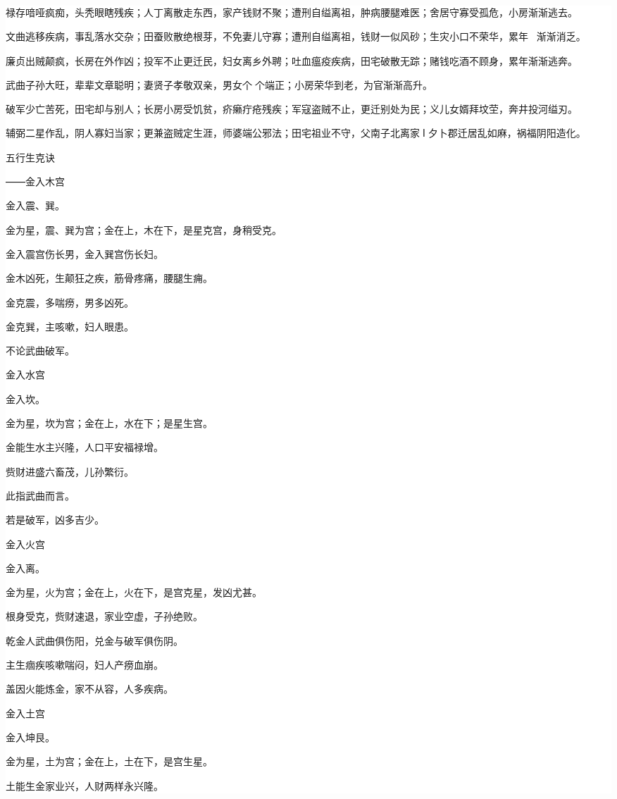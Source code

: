禄存喑哑疯痴，头秃眼瞎残疾；人丁离散走东西，家产钱财不聚；遭刑自缢离祖，肿病腰腿难医；舍居守寡受孤危，小房渐渐逃去。

文曲逃移疾病，事乱落水交杂；田蚕败散绝根芽，不免妻儿守寡；遭刑自缢离祖，钱财一似风砂；生灾小口不荣华，累年   渐渐消乏。

廉贞出贼颠疯，长房在外作凶；投军不止更迁民，妇女离乡外聘；吐血瘟疫疾病，田宅破散无踪；赌钱吃酒不顾身，累年渐渐逃奔。

武曲子孙大旺，辈辈文章聪明；妻贤子孝敬双亲，男女个 个端正；小房荣华到老，为官渐渐高升。

破军少亡苦死，田宅却与别人；长房小房受饥贫，疥癞疔疮残疾；军寇盗贼不止，更迁别处为民；义儿女婿拜坟茔，奔井投河缢刃。

辅弼二星作乱，阴人寡妇当家；更兼盗贼定生涯，师婆端公邪法；田宅祖业不守，父南子北离家 I 夕卜郡迁居乱如麻，祸福阴阳造化。

五行生克诀

——金入木宫

金入震、巽。

金为星，震、巽为宫；金在上，木在下，是星克宫，身稍受克。

金入震宫伤长男，金入巽宫伤长妇。

金木凶死，生颠狂之疾，筋骨疼痛，腰腿生痈。

金克震，多喘痨，男多凶死。

金克巽，主咳嗽，妇人眼患。

不论武曲破军。

金入水宫

金入坎。

金为星，坎为宫；金在上，水在下；是星生宫。

金能生水主兴隆，人口平安福禄增。

赀财进盛六畜茂，儿孙繁衍。

此指武曲而言。

若是破军，凶多吉少。

金入火宫

金入离。

金为星，火为宫；金在上，火在下，是宫克星，发凶尤甚。

根身受克，赀财速退，家业空虚，子孙绝败。

乾金人武曲俱伤阳，兑金与破军俱伤阴。

主生痼疾咳嗽喘闷，妇人产痨血崩。

盖因火能炼金，家不从容，人多疾病。

金入土宫

金入坤艮。

金为星，土为宫；金在上，土在下，是宫生星。

土能生金家业兴，人财两样永兴隆。
